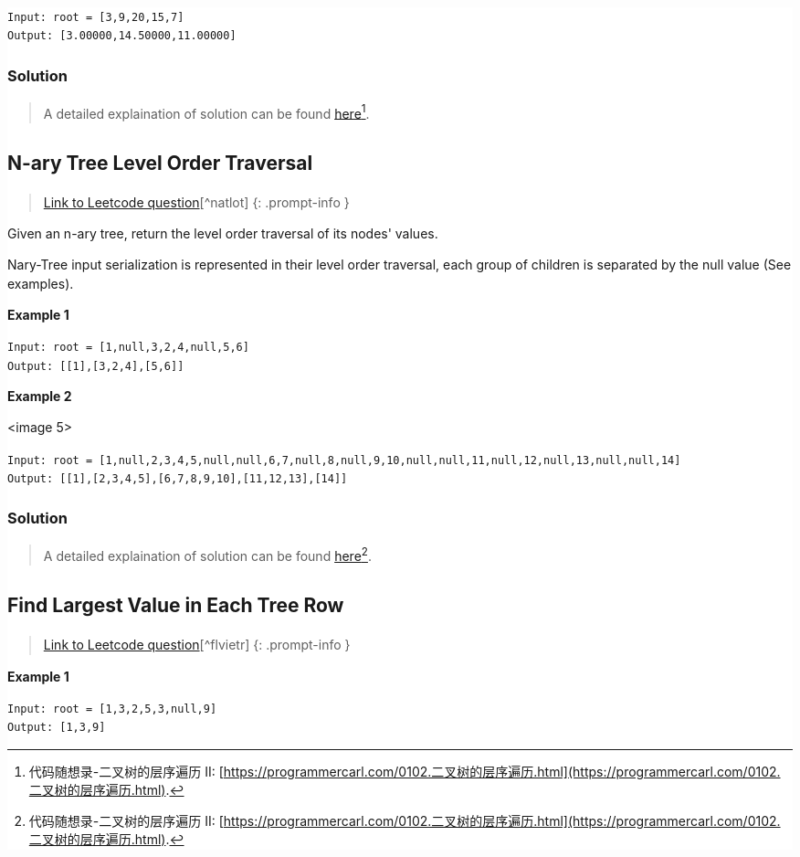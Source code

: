```
Input: root = [3,9,20,15,7]
Output: [3.00000,14.50000,11.00000]
```

### Solution

> A detailed explaination of solution can be found [here](https://programmercarl.com/0102.二叉树的层序遍历.html#_637-二叉树的层平均值)[^solution].

## N-ary Tree Level Order Traversal

> [Link to Leetcode question](https://leetcode.com/problems/n-ary-tree-level-order-traversal/description/)[^natlot]
{: .prompt-info }

Given an n-ary tree, return the level order traversal of its nodes' values.

Nary-Tree input serialization is represented in their level order traversal, each group of children is separated by the null value (See examples).

**Example 1**

<image4>

```
Input: root = [1,null,3,2,4,null,5,6]
Output: [[1],[3,2,4],[5,6]]
```

**Example 2**

<image 5>

```
Input: root = [1,null,2,3,4,5,null,null,6,7,null,8,null,9,10,null,null,11,null,12,null,13,null,null,14]
Output: [[1],[2,3,4,5],[6,7,8,9,10],[11,12,13],[14]]
```
 

### Solution

> A detailed explaination of solution can be found [here](https://programmercarl.com/0102.二叉树的层序遍历.html#_429-n叉树的层序遍历)[^solution].

## Find Largest Value in Each Tree Row

> [Link to Leetcode question](https://leetcode.com/problems/find-largest-value-in-each-tree-row/description/)[^flvietr]
{: .prompt-info }

**Example 1**

<image6>

```
Input: root = [1,3,2,5,3,null,9]
Output: [1,3,9]
```


[^solution]: 代码随想录-二叉树的层序遍历 II: [https://programmercarl.com/0102.二叉树的层序遍历.html](https://programmercarl.com/0102.二叉树的层序遍历.html).